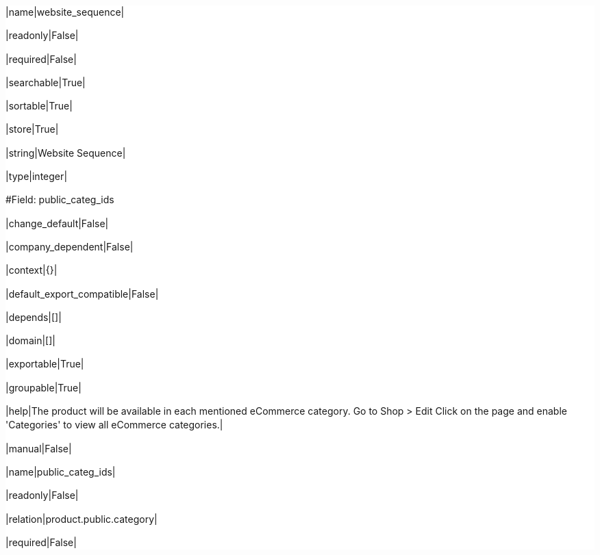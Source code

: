 |name|website_sequence|

|readonly|False|

|required|False|

|searchable|True|

|sortable|True|

|store|True|

|string|Website Sequence|

|type|integer|

#Field: public_categ_ids

|change_default|False|

|company_dependent|False|

|context|{}|

|default_export_compatible|False|

|depends|[]|

|domain|[]|

|exportable|True|

|groupable|True|

|help|The product will be available in each mentioned eCommerce category. Go to Shop > Edit Click on the page and enable 'Categories' to view all eCommerce categories.|

|manual|False|

|name|public_categ_ids|

|readonly|False|

|relation|product.public.category|

|required|False|
